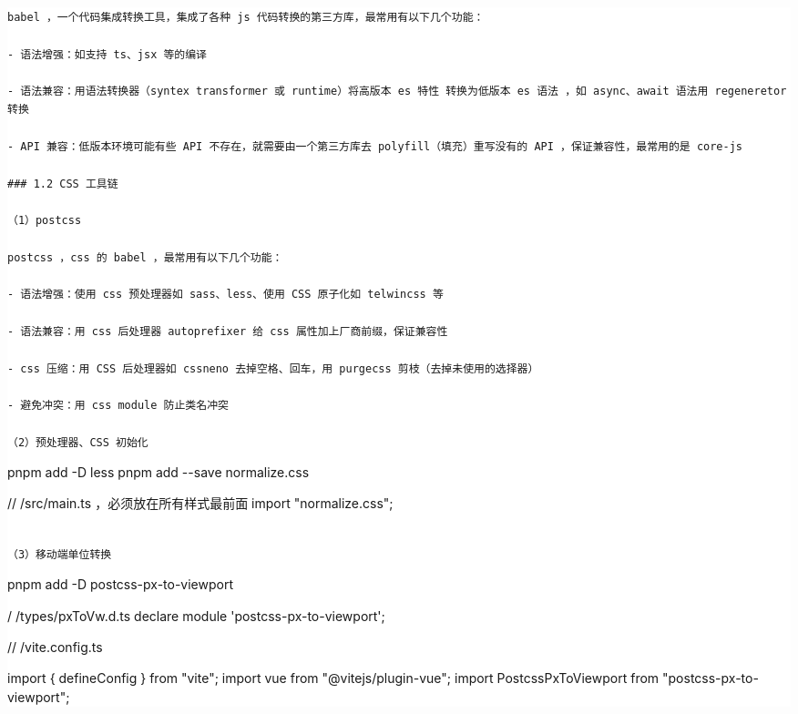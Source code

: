 ```
babel ，一个代码集成转换工具，集成了各种 js 代码转换的第三方库，最常用有以下几个功能：

- 语法增强：如支持 ts、jsx 等的编译

- 语法兼容：用语法转换器（syntex transformer 或 runtime）将高版本 es 特性 转换为低版本 es 语法 ，如 async、await 语法用 regeneretor 转换

- API 兼容：低版本环境可能有些 API 不存在，就需要由一个第三方库去 polyfill（填充）重写没有的 API ，保证兼容性，最常用的是 core-js

### 1.2 CSS 工具链

（1）postcss

postcss ，css 的 babel ，最常用有以下几个功能：

- 语法增强：使用 css 预处理器如 sass、less、使用 CSS 原子化如 telwincss 等

- 语法兼容：用 css 后处理器 autoprefixer 给 css 属性加上厂商前缀，保证兼容性

- css 压缩：用 CSS 后处理器如 cssneno 去掉空格、回车，用 purgecss 剪枝（去掉未使用的选择器）

- 避免冲突：用 css module 防止类名冲突

（2）预处理器、CSS 初始化

```
pnpm add -D less
pnpm add --save normalize.css
```

```
// /src/main.ts ，必须放在所有样式最前面
import "normalize.css";
```

（3）移动端单位转换

```
pnpm add -D postcss-px-to-viewport
```

```
/ /types/pxToVw.d.ts
declare module 'postcss-px-to-viewport';
```

```
// /vite.config.ts

import { defineConfig } from "vite";
import vue from "@vitejs/plugin-vue";
import PostcssPxToViewport from "postcss-px-to-viewport";
